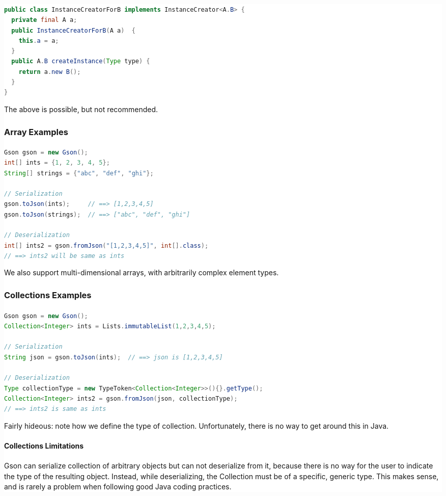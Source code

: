 ```java
public class InstanceCreatorForB implements InstanceCreator<A.B> {
  private final A a;
  public InstanceCreatorForB(A a)  {
    this.a = a;
  }
  public A.B createInstance(Type type) {
    return a.new B();
  }
}
```

The above is possible, but not recommended.

### <a name="TOC-Array-Examples"></a>Array Examples

```java
Gson gson = new Gson();
int[] ints = {1, 2, 3, 4, 5};
String[] strings = {"abc", "def", "ghi"};

// Serialization
gson.toJson(ints);     // ==> [1,2,3,4,5]
gson.toJson(strings);  // ==> ["abc", "def", "ghi"]

// Deserialization
int[] ints2 = gson.fromJson("[1,2,3,4,5]", int[].class);
// ==> ints2 will be same as ints
```

We also support multi-dimensional arrays, with arbitrarily complex element types.

### <a name="TOC-Collections-Examples"></a>Collections Examples

```java
Gson gson = new Gson();
Collection<Integer> ints = Lists.immutableList(1,2,3,4,5);

// Serialization
String json = gson.toJson(ints);  // ==> json is [1,2,3,4,5]

// Deserialization
Type collectionType = new TypeToken<Collection<Integer>>(){}.getType();
Collection<Integer> ints2 = gson.fromJson(json, collectionType);
// ==> ints2 is same as ints
```

Fairly hideous: note how we define the type of collection.
Unfortunately, there is no way to get around this in Java.

#### <a name="TOC-Collections-Limitations"></a>Collections Limitations

Gson can serialize collection of arbitrary objects but can not deserialize from it, because there is no way for the user to indicate the type of the resulting object. Instead, while deserializing, the Collection must be of a specific, generic type.
This makes sense, and is rarely a problem when following good Java coding practices.
